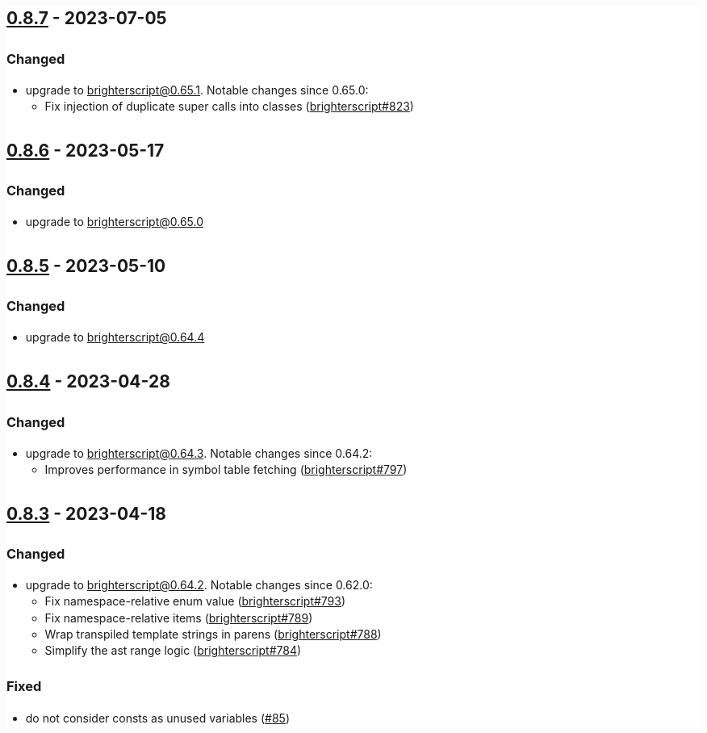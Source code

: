 
## [0.8.7](https://github.com/rokucommunity/bslint/compare/v0.8.6...v0.8.7) - 2023-07-05
### Changed
 - upgrade to [brighterscript@0.65.1](https://github.com/rokucommunity/brighterscript/blob/master/CHANGELOG.md#0651---2023-06-09). Notable changes since 0.65.0:
     - Fix injection of duplicate super calls into classes ([brighterscript#823](https://github.com/rokucommunity/brighterscript/pull/823))



## [0.8.6](https://github.com/rokucommunity/bslint/compare/v0.8.5...v0.8.6) - 2023-05-17
### Changed
 - upgrade to [brighterscript@0.65.0](https://github.com/rokucommunity/brighterscript/blob/master/CHANGELOG.md#0650---2023-05-17)



## [0.8.5](https://github.com/rokucommunity/bslint/compare/v0.8.4...v0.8.5) - 2023-05-10
### Changed
 - upgrade to [brighterscript@0.64.4](https://github.com/rokucommunity/brighterscript/blob/master/CHANGELOG.md#0644---2023-05-10)



## [0.8.4](https://github.com/rokucommunity/bslint/compare/v0.8.3...v0.8.4) - 2023-04-28
### Changed
 - upgrade to [brighterscript@0.64.3](https://github.com/rokucommunity/brighterscript/blob/master/CHANGELOG.md#0643---2023-04-28). Notable changes since 0.64.2:
     - Improves performance in symbol table fetching ([brighterscript#797](https://github.com/rokucommunity/brighterscript/pull/797))



## [0.8.3](https://github.com/rokucommunity/bslint/compare/v0.8.2...v0.8.3) - 2023-04-18
### Changed
 - upgrade to [brighterscript@0.64.2](https://github.com/rokucommunity/brighterscript/blob/master/CHANGELOG.md#0642---2023-04-18). Notable changes since 0.62.0:
     - Fix namespace-relative enum value ([brighterscript#793](https://github.com/rokucommunity/brighterscript/pull/793))
     - Fix namespace-relative items ([brighterscript#789](https://github.com/rokucommunity/brighterscript/pull/789))
     - Wrap transpiled template strings in parens ([brighterscript#788](https://github.com/rokucommunity/brighterscript/pull/788))
     - Simplify the ast range logic ([brighterscript#784](https://github.com/rokucommunity/brighterscript/pull/784))
### Fixed 
 - do not consider consts as unused variables ([#85](https://github.com/rokucommunity/bslint/pull/85))
